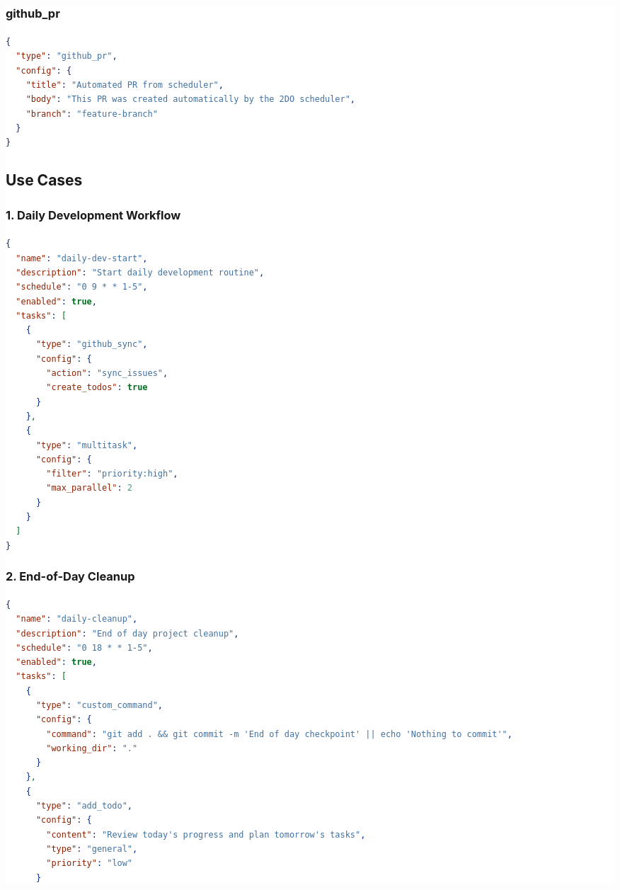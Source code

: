 ### github_pr
```json
{
  "type": "github_pr",
  "config": {
    "title": "Automated PR from scheduler",
    "body": "This PR was created automatically by the 2DO scheduler",
    "branch": "feature-branch"
  }
}
```

## Use Cases

### 1. Daily Development Workflow
```json
{
  "name": "daily-dev-start",
  "description": "Start daily development routine",
  "schedule": "0 9 * * 1-5",
  "enabled": true,
  "tasks": [
    {
      "type": "github_sync",
      "config": {
        "action": "sync_issues",
        "create_todos": true
      }
    },
    {
      "type": "multitask",
      "config": {
        "filter": "priority:high",
        "max_parallel": 2
      }
    }
  ]
}
```

### 2. End-of-Day Cleanup
```json
{
  "name": "daily-cleanup",
  "description": "End of day project cleanup",
  "schedule": "0 18 * * 1-5",
  "enabled": true,
  "tasks": [
    {
      "type": "custom_command",
      "config": {
        "command": "git add . && git commit -m 'End of day checkpoint' || echo 'Nothing to commit'",
        "working_dir": "."
      }
    },
    {
      "type": "add_todo",
      "config": {
        "content": "Review today's progress and plan tomorrow's tasks",
        "type": "general",
        "priority": "low"
      }
```